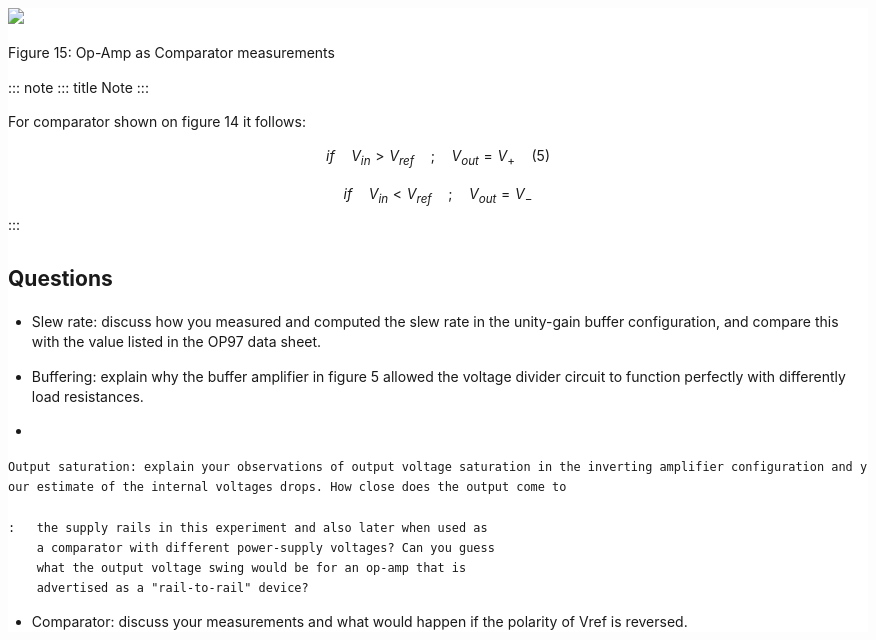 ![](img/Activity_13_Fig_15.png)

Figure 15: Op-Amp as Comparator measurements

::: note
::: title
Note
:::

For comparator shown on figure 14 it follows:

$$if \quad  V_{in} > V_{ref}  \quad  ; \quad V_{out} = V_{+} \quad (5)$$

$$if \quad  V_{in} < V_{ref} \quad  ; \quad V_{out} = V_{-}$$
:::

## Questions

-   Slew rate: discuss how you measured and computed the slew rate in
    the unity-gain buffer configuration, and compare this with the value
    listed in the OP97 data sheet.

-   Buffering: explain why the buffer amplifier in figure 5 allowed the
    voltage divider circuit to function perfectly with differently load
    resistances.

-   

    Output saturation: explain your observations of output voltage saturation in the inverting amplifier configuration and your estimate of the internal voltages drops. How close does the output come to

    :   the supply rails in this experiment and also later when used as
        a comparator with different power-supply voltages? Can you guess
        what the output voltage swing would be for an op-amp that is
        advertised as a "rail-to-rail" device?

-   Comparator: discuss your measurements and what would happen if the
    polarity of Vref is reversed.
